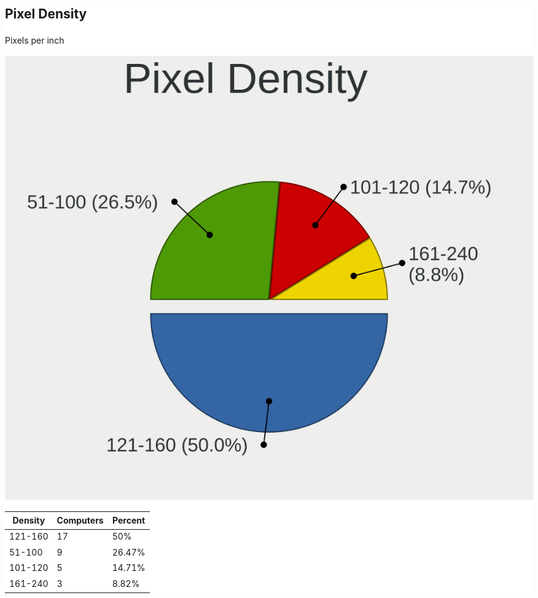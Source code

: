 Pixel Density
-------------

Pixels per inch

![Pixel Density](./images/pie_chart_bsd/mon_density.svg)


| Density | Computers | Percent |
|---------|-----------|---------|
| 121-160 | 17        | 50%     |
| 51-100  | 9         | 26.47%  |
| 101-120 | 5         | 14.71%  |
| 161-240 | 3         | 8.82%   |

